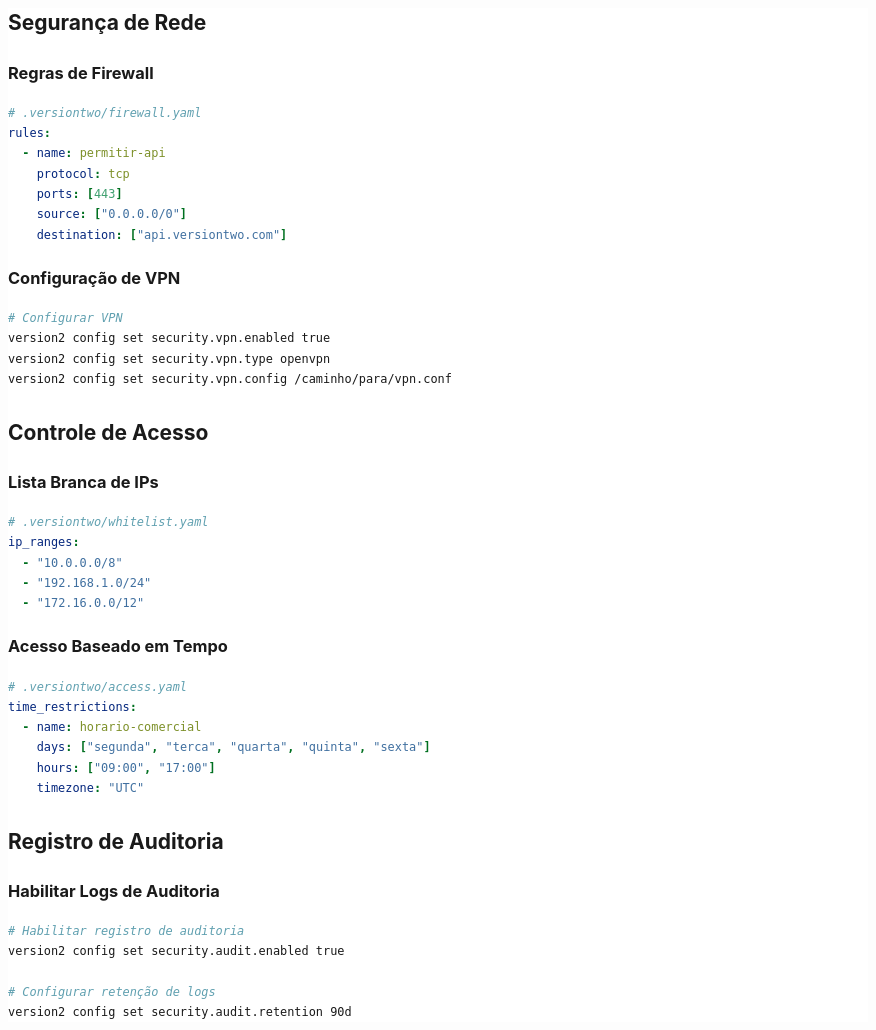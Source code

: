 ## Segurança de Rede

### Regras de Firewall

```yaml
# .versiontwo/firewall.yaml
rules:
  - name: permitir-api
    protocol: tcp
    ports: [443]
    source: ["0.0.0.0/0"]
    destination: ["api.versiontwo.com"]
```

### Configuração de VPN

```bash
# Configurar VPN
version2 config set security.vpn.enabled true
version2 config set security.vpn.type openvpn
version2 config set security.vpn.config /caminho/para/vpn.conf
```

## Controle de Acesso

### Lista Branca de IPs

```yaml
# .versiontwo/whitelist.yaml
ip_ranges:
  - "10.0.0.0/8"
  - "192.168.1.0/24"
  - "172.16.0.0/12"
```

### Acesso Baseado em Tempo

```yaml
# .versiontwo/access.yaml
time_restrictions:
  - name: horario-comercial
    days: ["segunda", "terca", "quarta", "quinta", "sexta"]
    hours: ["09:00", "17:00"]
    timezone: "UTC"
```

## Registro de Auditoria

### Habilitar Logs de Auditoria

```bash
# Habilitar registro de auditoria
version2 config set security.audit.enabled true

# Configurar retenção de logs
version2 config set security.audit.retention 90d
```
